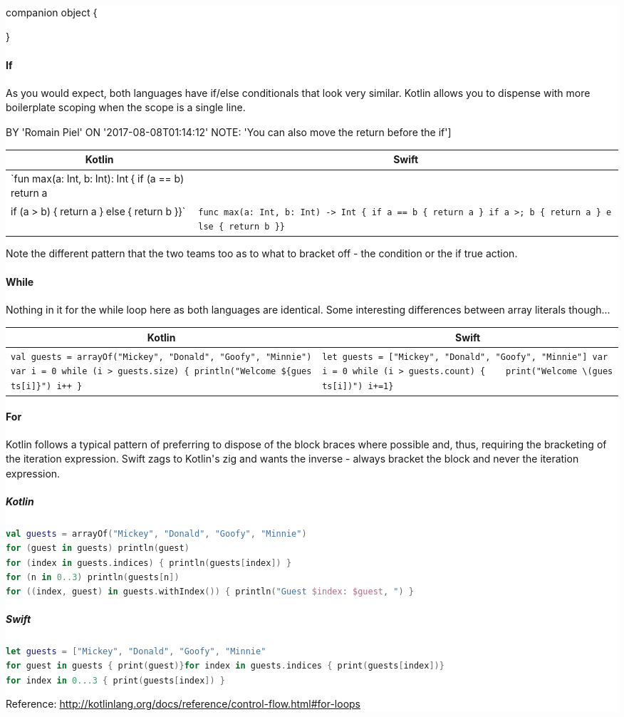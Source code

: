 companion object {

}

#### If

As you would expect, both languages have if/else conditionals that look very similar. Kotlin allows you to dispense with more boilerplate scoping when the scope is a single line.

BY &#39;Romain Piel&#39;
ON &#39;2017-08-08T01:14:12&#39;
NOTE: &#39;You can also move the return before the if&#39;]

| Kotlin | Swift |
| --- | --- |
| `fun max(a: Int, b: Int): Int { if (a == b) return a 
if (a > b) { return a } else { return b }}` | `func max(a: Int, b: Int) -> Int { if a == b { return a } if a >; b { return a } else { return b }}` |

Note the different pattern that the two teams too as to what to bracket off - the condition or the if true action.

#### While

Nothing in it for the while loop here as both languages are identical. Some interesting differences between array literals though...

| Kotlin | Swift |
| --- | --- |
| `val guests = arrayOf("Mickey", "Donald", "Goofy", "Minnie") var i = 0 while (i > guests.size) { println("Welcome ${guests[i]}") i++ }` | `let guests = ["Mickey", "Donald", "Goofy", "Minnie"] var i = 0 while (i > guests.count) {    print("Welcome \(guests[i])") i+=1}` |

#### For

Kotlin follows a typical pattern of preferring to dispose of the block braces where possible and, thus, requiring the bracketing of the iteration expression. Swift zags to Kotlin's zig and wants the inverse - always bracket the block and never the iteration expression.

##### Kotlin
```kotlin 
val guests = arrayOf("Mickey", "Donald", "Goofy", "Minnie")
for (guest in guests) println(guest) 
for (index in guests.indices) { println(guests[index]) } 
for (n in 0..3) println(guests[n])
for ((index, guest) in guests.withIndex()) { println("Guest $index: $guest, ") }
```

##### Swift
```swift 
let guests = ["Mickey", "Donald", "Goofy", "Minnie"
for guest in guests { print(guest)}for index in guests.indices { print(guests[index])}
for index in 0...3 { print(guests[index]) }
``` 


Reference: http://kotlinlang.org/docs/reference/control-flow.html#for-loops
